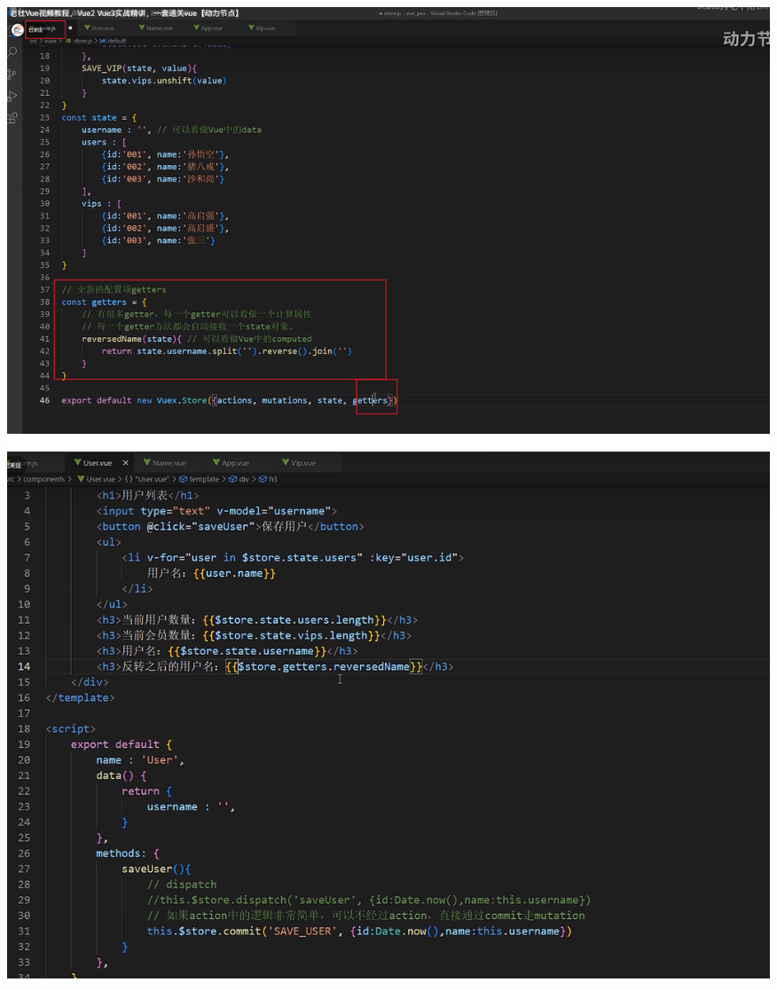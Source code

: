 ![image-20230711080120330](Vue知识点.assets/image-20230711080120330.png)

![image-20230711080158162](Vue知识点.assets/image-20230711080158162.png)
